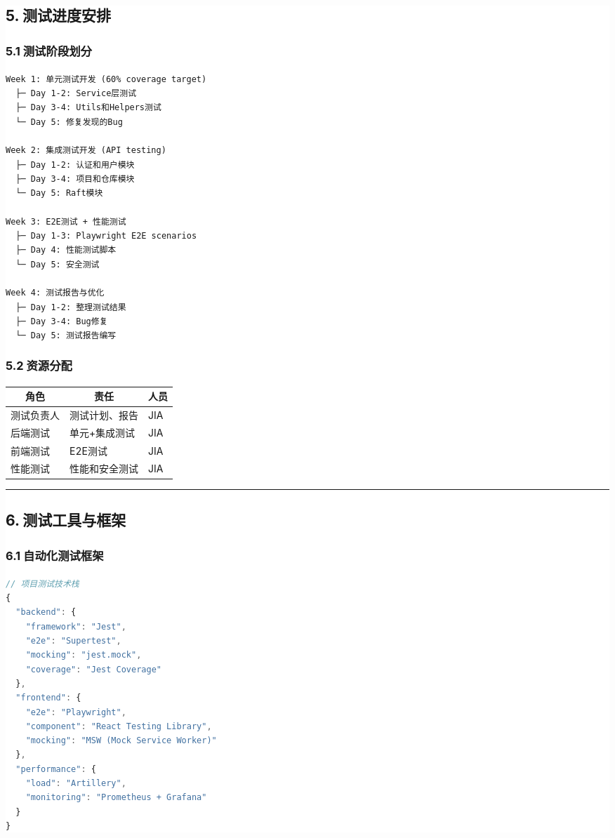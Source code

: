 
## 5. 测试进度安排

### 5.1 测试阶段划分

```
Week 1: 单元测试开发 (60% coverage target)
  ├─ Day 1-2: Service层测试
  ├─ Day 3-4: Utils和Helpers测试
  └─ Day 5: 修复发现的Bug

Week 2: 集成测试开发 (API testing)
  ├─ Day 1-2: 认证和用户模块
  ├─ Day 3-4: 项目和仓库模块
  └─ Day 5: Raft模块

Week 3: E2E测试 + 性能测试
  ├─ Day 1-3: Playwright E2E scenarios
  ├─ Day 4: 性能测试脚本
  └─ Day 5: 安全测试

Week 4: 测试报告与优化
  ├─ Day 1-2: 整理测试结果
  ├─ Day 3-4: Bug修复
  └─ Day 5: 测试报告编写
```

### 5.2 资源分配

| 角色 | 责任 | 人员 |
|------|------|------|
| 测试负责人 | 测试计划、报告 | JIA |
| 后端测试 | 单元+集成测试 | JIA |
| 前端测试 | E2E测试 | JIA |
| 性能测试 | 性能和安全测试 | JIA |

---

## 6. 测试工具与框架

### 6.1 自动化测试框架

```typescript
// 项目测试技术栈
{
  "backend": {
    "framework": "Jest",
    "e2e": "Supertest",
    "mocking": "jest.mock",
    "coverage": "Jest Coverage"
  },
  "frontend": {
    "e2e": "Playwright",
    "component": "React Testing Library",
    "mocking": "MSW (Mock Service Worker)"
  },
  "performance": {
    "load": "Artillery",
    "monitoring": "Prometheus + Grafana"
  }
}
```
